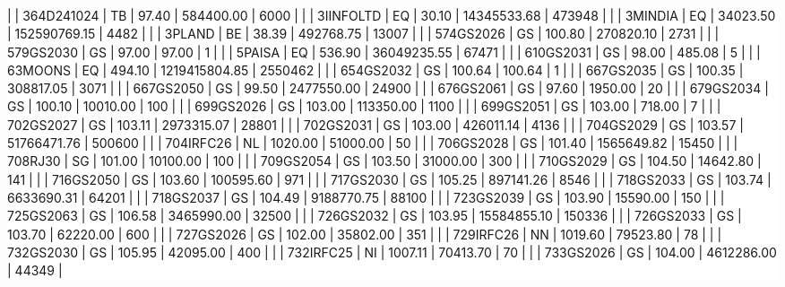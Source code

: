 |  | 364D241024 | TB | 97.40 | 584400.00 | 6000 |
|  | 3IINFOLTD | EQ | 30.10 | 14345533.68 | 473948 |
|  | 3MINDIA | EQ | 34023.50 | 152590769.15 | 4482 |
|  | 3PLAND | BE | 38.39 | 492768.75 | 13007 |
|  | 574GS2026 | GS | 100.80 | 270820.10 | 2731 |
|  | 579GS2030 | GS | 97.00 | 97.00 | 1 |
|  | 5PAISA | EQ | 536.90 | 36049235.55 | 67471 |
|  | 610GS2031 | GS | 98.00 | 485.08 | 5 |
|  | 63MOONS | EQ | 494.10 | 1219415804.85 | 2550462 |
|  | 654GS2032 | GS | 100.64 | 100.64 | 1 |
|  | 667GS2035 | GS | 100.35 | 308817.05 | 3071 |
|  | 667GS2050 | GS | 99.50 | 2477550.00 | 24900 |
|  | 676GS2061 | GS | 97.60 | 1950.00 | 20 |
|  | 679GS2034 | GS | 100.10 | 10010.00 | 100 |
|  | 699GS2026 | GS | 103.00 | 113350.00 | 1100 |
|  | 699GS2051 | GS | 103.00 | 718.00 | 7 |
|  | 702GS2027 | GS | 103.11 | 2973315.07 | 28801 |
|  | 702GS2031 | GS | 103.00 | 426011.14 | 4136 |
|  | 704GS2029 | GS | 103.57 | 51766471.76 | 500600 |
|  | 704IRFC26 | NL | 1020.00 | 51000.00 | 50 |
|  | 706GS2028 | GS | 101.40 | 1565649.82 | 15450 |
|  | 708RJ30 | SG | 101.00 | 10100.00 | 100 |
|  | 709GS2054 | GS | 103.50 | 31000.00 | 300 |
|  | 710GS2029 | GS | 104.50 | 14642.80 | 141 |
|  | 716GS2050 | GS | 103.60 | 100595.60 | 971 |
|  | 717GS2030 | GS | 105.25 | 897141.26 | 8546 |
|  | 718GS2033 | GS | 103.74 | 6633690.31 | 64201 |
|  | 718GS2037 | GS | 104.49 | 9188770.75 | 88100 |
|  | 723GS2039 | GS | 103.90 | 15590.00 | 150 |
|  | 725GS2063 | GS | 106.58 | 3465990.00 | 32500 |
|  | 726GS2032 | GS | 103.95 | 15584855.10 | 150336 |
|  | 726GS2033 | GS | 103.70 | 62220.00 | 600 |
|  | 727GS2026 | GS | 102.00 | 35802.00 | 351 |
|  | 729IRFC26 | NN | 1019.60 | 79523.80 | 78 |
|  | 732GS2030 | GS | 105.95 | 42095.00 | 400 |
|  | 732IRFC25 | NI | 1007.11 | 70413.70 | 70 |
|  | 733GS2026 | GS | 104.00 | 4612286.00 | 44349 |